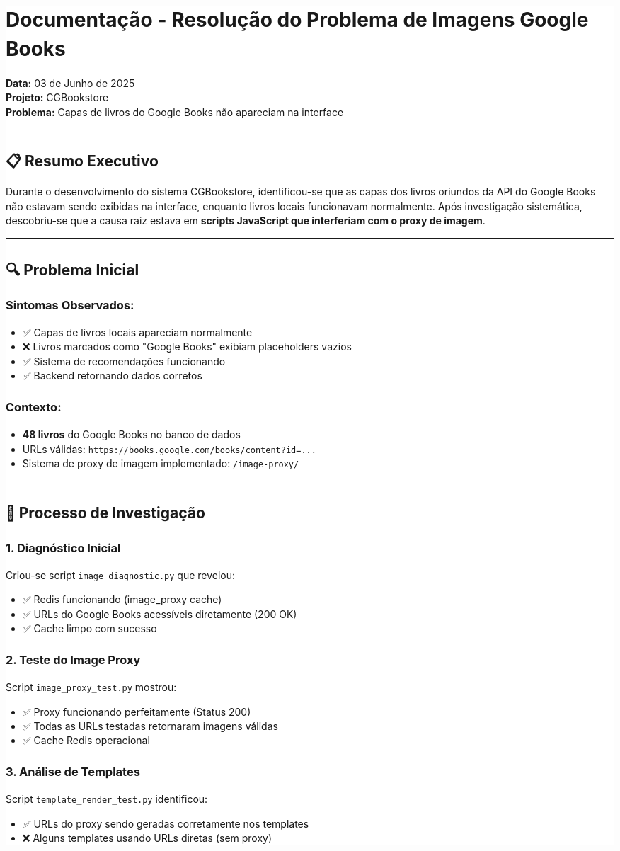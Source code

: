 # Documentação - Resolução do Problema de Imagens Google Books

**Data:** 03 de Junho de 2025  
**Projeto:** CGBookstore  
**Problema:** Capas de livros do Google Books não apareciam na interface  

---

## 📋 **Resumo Executivo**

Durante o desenvolvimento do sistema CGBookstore, identificou-se que as capas dos livros oriundos da API do Google Books não estavam sendo exibidas na interface, enquanto livros locais funcionavam normalmente. Após investigação sistemática, descobriu-se que a causa raiz estava em **scripts JavaScript que interferiam com o proxy de imagem**.

---

## 🔍 **Problema Inicial**

### Sintomas Observados:
- ✅ Capas de livros locais apareciam normalmente
- ❌ Livros marcados como "Google Books" exibiam placeholders vazios
- ✅ Sistema de recomendações funcionando
- ✅ Backend retornando dados corretos

### Contexto:
- **48 livros** do Google Books no banco de dados
- URLs válidas: `https://books.google.com/books/content?id=...`
- Sistema de proxy de imagem implementado: `/image-proxy/`

---

## 🔧 **Processo de Investigação**

### 1. **Diagnóstico Inicial**
Criou-se script `image_diagnostic.py` que revelou:
- ✅ Redis funcionando (image_proxy cache)
- ✅ URLs do Google Books acessíveis diretamente (200 OK)
- ✅ Cache limpo com sucesso

### 2. **Teste do Image Proxy**
Script `image_proxy_test.py` mostrou:
- ✅ Proxy funcionando perfeitamente (Status 200)
- ✅ Todas as URLs testadas retornaram imagens válidas
- ✅ Cache Redis operacional

### 3. **Análise de Templates**
Script `template_render_test.py` identificou:
- ✅ URLs do proxy sendo geradas corretamente nos templates
- ❌ Alguns templates usando URLs diretas (sem proxy)
